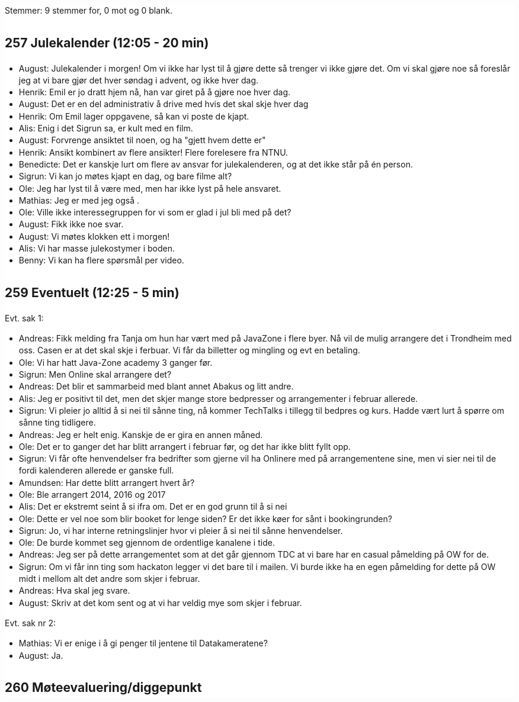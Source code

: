 Stemmer: 9 stemmer for, 0 mot og 0 blank.   

## 257 Julekalender (12:05 - 20 min) 
- August: Julekalender i morgen! Om vi ikke har lyst til å gjøre dette så trenger vi ikke gjøre det. Om vi skal gjøre noe så foreslår jeg at vi bare gjør det hver søndag i advent, og ikke hver dag.   
- Henrik: Emil er jo dratt hjem nå, han var giret på å gjøre noe hver dag.   
- August: Det er en del administrativ å drive med hvis det skal skje hver dag   
- Henrik: Om Emil lager oppgavene, så kan vi poste de kjapt.  
- Alis: Enig i det Sigrun sa, er kult med en film.  
- August: Forvrenge ansiktet til noen, og ha "gjett hvem dette er"  
- Henrik: Ansikt kombinert av flere ansikter! Flere forelesere fra NTNU.  
- Benedicte: Det er kanskje lurt om flere av ansvar for julekalenderen, og at det ikke står på én person.  
- Sigrun: Vi kan jo møtes kjapt en dag, og bare filme alt?
- Ole: Jeg har lyst til å være med, men har ikke lyst på hele ansvaret.  
- Mathias: Jeg er med jeg også .  
- Ole: Ville ikke interessegruppen for vi som er glad i jul bli med på det?  
- August: Fikk ikke noe svar.  
- August: Vi møtes klokken ett i morgen!  
- Alis: Vi har masse julekostymer i boden.  
- Benny: Vi kan ha flere spørsmål per video.  

## 259 Eventuelt (12:25 - 5 min)
Evt. sak 1:  
- Andreas: Fikk melding fra Tanja om hun har vært med på JavaZone i flere byer. Nå vil de mulig arrangere det i Trondheim med oss. Casen er at det skal skje i ferbuar. Vi får da billetter og mingling og evt en betaling.  
- Ole: Vi har hatt Java-Zone academy 3 ganger før.  
- Sigrun: Men Online skal arrangere det?  
- Andreas: Det blir et sammarbeid med blant annet Abakus og litt andre.  
- Alis: Jeg er positivt til det, men det skjer mange store bedpresser og arrangementer i februar allerede.
- Sigrun: Vi pleier jo alltid å si nei til sånne ting, nå kommer TechTalks i tillegg til bedpres og kurs. Hadde vært lurt å spørre om sånne ting tidligere.
- Andreas: Jeg er helt enig. Kanskje de er gira en annen måned.  
- Ole: Det er to ganger det har blitt arrangert i februar før, og det har ikke blitt fyllt opp.  
- Sigrun: Vi får ofte henvendelser fra bedrifter som gjerne vil ha Onlinere med på arrangementene sine, men vi sier nei til de fordi kalenderen allerede er ganske full.   
- Amundsen: Har dette blitt arrangert hvert år? 
- Ole: Ble arrangert 2014, 2016 og 2017  
- Alis: Det er ekstremt seint å si ifra om. Det er en god grunn til å si nei  
- Ole: Dette er vel noe som blir booket for lenge siden? Er det ikke køer for sånt i bookingrunden?
- Sigrun: Jo, vi har interne retningslinjer hvor vi pleier å si nei til sånne henvendelser.  
- Ole: De burde kommet seg gjennom de ordentlige kanalene i tide.  
- Andreas: Jeg ser på dette arrangementet som at det går gjennom TDC at vi bare har en casual påmelding på OW for de.  
- Sigrun: Om vi får inn ting som hackaton legger vi det bare til i mailen. Vi burde ikke ha en egen påmelding for dette på OW midt i mellom alt det andre som skjer i februar. 
- Andreas: Hva skal jeg svare.  
- August: Skriv at det kom sent og at vi har veldig mye som skjer i februar.  

Evt. sak nr 2:  
- Mathias: Vi er enige i å gi penger til jentene til Datakameratene?  
- August: Ja.  

## 260 Møteevaluering/diggepunkt